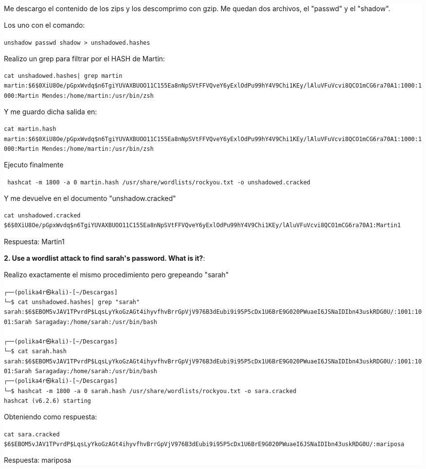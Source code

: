 Me descargo el contenido de los zips y los descomprimo con gzip.
Me quedan dos archivos, el "passwd" y el "shadow".

Los uno con el comando:
```
unshadow passwd shadow > unshadowed.hashes
```

Realizo un grep para filtrar por el HASH de Martin:
```
cat unshadowed.hashes| grep martin
martin:$6$0XiU8Oe/pGpxWvdq$n6TgiYUVAXBUOO11C155Ea8nNpSVtFFVQveY6yExlOdPu99hY4V9Chi1KEy/lAluVFuVcvi8QCO1mCG6ra70A1:1000:1000:Martin Mendes:/home/martin:/usr/bin/zsh
```

Y me guardo dicha salida en:
```
cat martin.hash                   
martin:$6$0XiU8Oe/pGpxWvdq$n6TgiYUVAXBUOO11C155Ea8nNpSVtFFVQveY6yExlOdPu99hY4V9Chi1KEy/lAluVFuVcvi8QCO1mCG6ra70A1:1000:1000:Martin Mendes:/home/martin:/usr/bin/zsh
```

Ejecuto finalmente
```
 hashcat -m 1800 -a 0 martin.hash /usr/share/wordlists/rockyou.txt -o unshadowed.cracked 
```

Y me devuelve en el documento "unshadow.cracked"
```
cat unshadowed.cracked 
$6$0XiU8Oe/pGpxWvdq$n6TgiYUVAXBUOO11C155Ea8nNpSVtFFVQveY6yExlOdPu99hY4V9Chi1KEy/lAluVFuVcvi8QCO1mCG6ra70A1:Martin1
```
Respuesta: Martin1

**2. Use a wordlist attack to find sarah's password. What is it?**:

Realizo exactamente el mismo procedimiento pero grepeando "sarah"
```
┌──(polika4r㉿kali)-[~/Descargas]
└─$ cat unshadowed.hashes| grep "sarah"                        
sarah:$6$EBOM5vJAV1TPvrdP$LqsLyYkoGzAGt4ihyvfhvBrrGpVjV976B3dEubi9i95P5cDx1U6BrE9G020PWuaeI6JSNaIDIbn43uskRDG0U/:1001:1001:Sarah Saragaday:/home/sarah:/usr/bin/bash
                                                  
┌──(polika4r㉿kali)-[~/Descargas]
└─$ cat sarah.hash                     
sarah:$6$EBOM5vJAV1TPvrdP$LqsLyYkoGzAGt4ihyvfhvBrrGpVjV976B3dEubi9i95P5cDx1U6BrE9G020PWuaeI6JSNaIDIbn43uskRDG0U/:1001:1001:Sarah Saragaday:/home/sarah:/usr/bin/bash
┌──(polika4r㉿kali)-[~/Descargas]
└─$ hashcat -m 1800 -a 0 sarah.hash /usr/share/wordlists/rockyou.txt -o sara.cracked      
hashcat (v6.2.6) starting

```

Obteniendo como respuesta:
```
cat sara.cracked 
$6$EBOM5vJAV1TPvrdP$LqsLyYkoGzAGt4ihyvfhvBrrGpVjV976B3dEubi9i95P5cDx1U6BrE9G020PWuaeI6JSNaIDIbn43uskRDG0U/:mariposa
```
Respuesta: mariposa